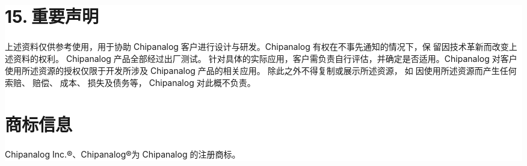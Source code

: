 
# 15. 重要声明 
上述资料仅供参考使用，用于协助 Chipanalog 客户进行设计与研发。Chipanalog 有权在不事先通知的情况下，保
留因技术革新而改变上述资料的权利。
Chipanalog 产品全部经过出厂测试。 针对具体的实际应用，客户需负责自行评估，并确定是否适用。Chipanalog
对客户使用所述资源的授权仅限于开发所涉及 Chipanalog 产品的相关应用。 除此之外不得复制或展示所述资源， 如
因使用所述资源而产生任何索赔、 赔偿、 成本、 损失及债务等， Chipanalog 对此概不负责。


# 商标信息
Chipanalog Inc.®、Chipanalog®为 Chipanalog 的注册商标。

